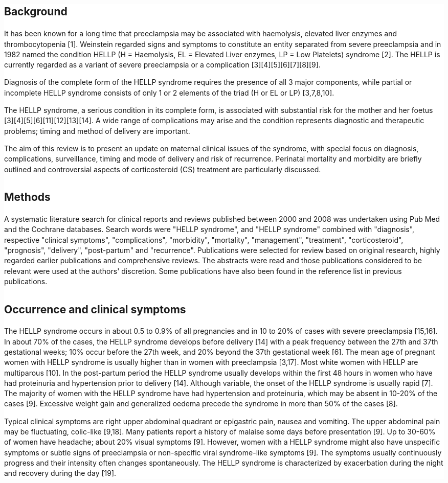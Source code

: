## Background

It has been known for a long time that preeclampsia may be associated with haemolysis, elevated liver enzymes and thrombocytopenia [1]. Weinstein regarded signs and symptoms to constitute an entity separated from severe preeclampsia and in 1982 named the condition HELLP (H = Haemolysis, EL = Elevated Liver enzymes, LP = Low Platelets) syndrome [2]. The HELLP is currently regarded as a variant of severe preeclampsia or a complication [3][4][5][6][7][8][9].

Diagnosis of the complete form of the HELLP syndrome requires the presence of all 3 major components, while partial or incomplete HELLP syndrome consists of only 1 or 2 elements of the triad (H or EL or LP) [3,7,8,10].

The HELLP syndrome, a serious condition in its complete form, is associated with substantial risk for the mother and her foetus [3][4][5][6][11][12][13][14]. A wide range of complications may arise and the condition represents diagnostic and therapeutic problems; timing and method of delivery are important.

The aim of this review is to present an update on maternal clinical issues of the syndrome, with special focus on diagnosis, complications, surveillance, timing and mode of delivery and risk of recurrence. Perinatal mortality and morbidity are briefly outlined and controversial aspects of corticosteroid (CS) treatment are particularly discussed.


## Methods

A systematic literature search for clinical reports and reviews published between 2000 and 2008 was undertaken using Pub Med and the Cochrane databases. Search words were "HELLP syndrome", and "HELLP syndrome" combined with "diagnosis", respective "clinical symptoms", "complications", "morbidity", "mortality", "management", "treatment", "corticosteroid", "prognosis", "delivery", "post-partum" and "recurrence". Publications were selected for review based on original research, highly regarded earlier publications and comprehensive reviews. The abstracts were read and those publications considered to be relevant were used at the authors' discretion. Some publications have also been found in the reference list in previous publications.


## Occurrence and clinical symptoms

The HELLP syndrome occurs in about 0.5 to 0.9% of all pregnancies and in 10 to 20% of cases with severe preeclampsia [15,16]. In about 70% of the cases, the HELLP syndrome develops before delivery [14] with a peak frequency between the 27th and 37th gestational weeks; 10% occur before the 27th week, and 20% beyond the 37th gestational week [6]. The mean age of pregnant women with HELLP syndrome is usually higher than in women with preeclampsia [3,17]. Most white women with HELLP are multiparous [10]. In the post-partum period the HELLP syndrome usually develops within the first 48 hours in women who have had proteinuria and hypertension prior to delivery [14]. Although variable, the onset of the HELLP syndrome is usually rapid [7]. The majority of women with the HELLP syndrome have had hypertension and proteinuria, which may be absent in 10-20% of the cases [9]. Excessive weight gain and generalized oedema precede the syndrome in more than 50% of the cases [8].

Typical clinical symptoms are right upper abdominal quadrant or epigastric pain, nausea and vomiting. The upper abdominal pain may be fluctuating, colic-like [9,18]. Many patients report a history of malaise some days before presentation [9]. Up to 30-60% of women have headache; about 20% visual symptoms [9]. However, women with a HELLP syndrome might also have unspecific symptoms or subtle signs of preeclampsia or non-specific viral syndrome-like symptoms [9]. The symptoms usually continuously progress and their intensity often changes spontaneously. The HELLP syndrome is characterized by exacerbation during the night and recovery during the day [19].
